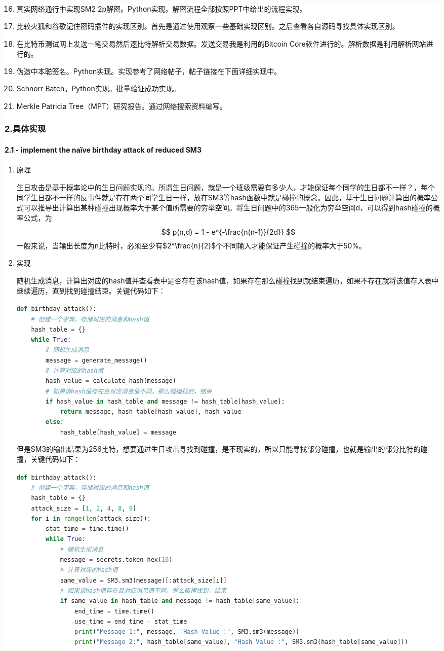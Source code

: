 16. 真实网络通行中实现SM2 2p解密。Python实现。解密流程全部按照PPT中给出的流程实现。

17. 比较火狐和谷歌记住密码插件的实现区别。首先是通过使用观察一些基础实现区别。之后查看各自源码寻找具体实现区别。

18. 在比特币测试网上发送一笔交易然后逐比特解析交易数据。发送交易我是利用的Bitcoin Core软件进行的。解析数据是利用解析网站进行的。

19. 伪造中本聪签名。Python实现。实现参考了网络帖子，帖子链接在下面详细实现中。

20. Schnorr Batch。Python实现。批量验证成功实现。

21. Merkle Patricia Tree（MPT）研究报告。通过网络搜索资料编写。

    

    

### 2.具体实现

#### 2.1 - implement the naïve birthday attack of reduced SM3

1. 原理

   生日攻击是基于概率论中的生日问题实现的。所谓生日问题，就是一个班级需要有多少人，才能保证每个同学的生日都不一样？，每个同学生日都不一样的反事件就是存在两个同学生日一样，放在SM3等hash函数中就是碰撞的概念。因此，基于生日问题计算出的概率公式可以推导出计算出某种碰撞出现概率大于某个值所需要的穷举空间。将生日问题中的365一般化为穷举空间d，可以得到hash碰撞的概率公式，为
   $$
   p(n,d) = 1 - e^{-\frac{n(n-1)}{2d}}
   $$
   一般来说，当输出长度为n比特时，必须至少有$2^\frac{n}{2}$个不同输入才能保证产生碰撞的概率大于50%。

2. 实现

   随机生成消息，计算出对应的hash值并查看表中是否存在该hash值，如果存在那么碰撞找到就结束遍历，如果不存在就将该值存入表中继续遍历，直到找到碰撞结束。关键代码如下：

   ```python
   def birthday_attack():
       # 创建一个字典，存储对应的消息和hash值
       hash_table = {}
       while True:
           # 随机生成消息
           message = generate_message()
           # 计算对应的hash值
           hash_value = calculate_hash(message)
           # 如果该hash值存在且对应消息值不同，那么碰撞找到，结束
           if hash_value in hash_table and message != hash_table[hash_value]:
               return message, hash_table[hash_value], hash_value
           else:
               hash_table[hash_value] = message
   ```

   但是SM3的输出结果为256比特，想要通过生日攻击寻找到碰撞，是不现实的，所以只能寻找部分碰撞，也就是输出的部分比特的碰撞，关键代码如下：

   ```python
   def birthday_attack():
       # 创建一个字典，存储对应的消息和hash值
       hash_table = {}
       attack_size = [1, 2, 4, 8, 9]
       for i in range(len(attack_size)):
           stat_time = time.time()
           while True:
               # 随机生成消息
               message = secrets.token_hex(16)
               # 计算对应的hash值
               same_value = SM3.sm3(message)[:attack_size[i]]
               # 如果该hash值存在且对应消息值不同，那么碰撞找到，结束
               if same_value in hash_table and message != hash_table[same_value]:
                   end_time = time.time()
                   use_time = end_time - stat_time
                   print("Message 1:", message, "Hash Value :", SM3.sm3(message))
                   print("Message 2:", hash_table[same_value], "Hash Value :", SM3.sm3(hash_table[same_value]))
   ```
